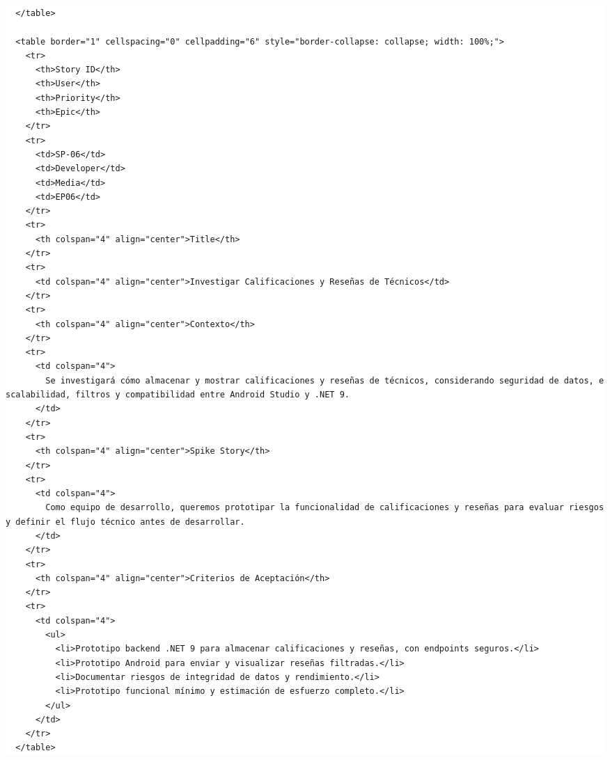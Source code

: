       </table>

      <table border="1" cellspacing="0" cellpadding="6" style="border-collapse: collapse; width: 100%;">
        <tr>
          <th>Story ID</th>
          <th>User</th>
          <th>Priority</th>
          <th>Epic</th>
        </tr>
        <tr>
          <td>SP-06</td>
          <td>Developer</td>
          <td>Media</td>
          <td>EP06</td>
        </tr>
        <tr>
          <th colspan="4" align="center">Title</th>
        </tr>
        <tr>
          <td colspan="4" align="center">Investigar Calificaciones y Reseñas de Técnicos</td>
        </tr>
        <tr>
          <th colspan="4" align="center">Contexto</th>
        </tr>
        <tr>
          <td colspan="4">
            Se investigará cómo almacenar y mostrar calificaciones y reseñas de técnicos, considerando seguridad de datos, escalabilidad, filtros y compatibilidad entre Android Studio y .NET 9.
          </td>
        </tr>
        <tr>
          <th colspan="4" align="center">Spike Story</th>
        </tr>
        <tr>
          <td colspan="4">
            Como equipo de desarrollo, queremos prototipar la funcionalidad de calificaciones y reseñas para evaluar riesgos y definir el flujo técnico antes de desarrollar.
          </td>
        </tr>
        <tr>
          <th colspan="4" align="center">Criterios de Aceptación</th>
        </tr>
        <tr>
          <td colspan="4">
            <ul>
              <li>Prototipo backend .NET 9 para almacenar calificaciones y reseñas, con endpoints seguros.</li>
              <li>Prototipo Android para enviar y visualizar reseñas filtradas.</li>
              <li>Documentar riesgos de integridad de datos y rendimiento.</li>
              <li>Prototipo funcional mínimo y estimación de esfuerzo completo.</li>
            </ul>
          </td>
        </tr>
      </table>
